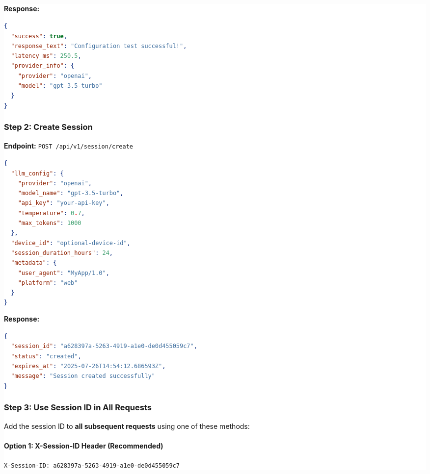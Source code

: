 **Response:**
```json
{
  "success": true,
  "response_text": "Configuration test successful!",
  "latency_ms": 250.5,
  "provider_info": {
    "provider": "openai",
    "model": "gpt-3.5-turbo"
  }
}
```

### Step 2: Create Session

**Endpoint:** `POST /api/v1/session/create`

```json
{
  "llm_config": {
    "provider": "openai",
    "model_name": "gpt-3.5-turbo",
    "api_key": "your-api-key",
    "temperature": 0.7,
    "max_tokens": 1000
  },
  "device_id": "optional-device-id",
  "session_duration_hours": 24,
  "metadata": {
    "user_agent": "MyApp/1.0",
    "platform": "web"
  }
}
```

**Response:**
```json
{
  "session_id": "a628397a-5263-4919-a1e0-de0d455059c7",
  "status": "created",
  "expires_at": "2025-07-26T14:54:12.686593Z",
  "message": "Session created successfully"
}
```

### Step 3: Use Session ID in All Requests

Add the session ID to **all subsequent requests** using one of these methods:

#### Option 1: X-Session-ID Header (Recommended)
```
X-Session-ID: a628397a-5263-4919-a1e0-de0d455059c7
```

